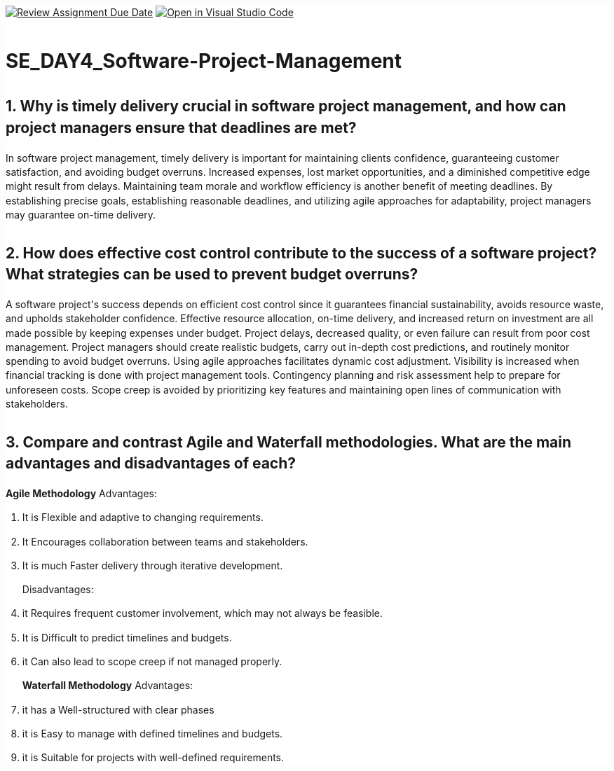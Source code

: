 [![Review Assignment Due Date](https://classroom.github.com/assets/deadline-readme-button-22041afd0340ce965d47ae6ef1cefeee28c7c493a6346c4f15d667ab976d596c.svg)](https://classroom.github.com/a/9pw6JKcu)
[![Open in Visual Studio Code](https://classroom.github.com/assets/open-in-vscode-2e0aaae1b6195c2367325f4f02e2d04e9abb55f0b24a779b69b11b9e10269abc.svg)](https://classroom.github.com/online_ide?assignment_repo_id=18723507&assignment_repo_type=AssignmentRepo)
# SE_DAY4_Software-Project-Management
## 1. Why is timely delivery crucial in software project management, and how can project managers ensure that deadlines are met?

In software project management, timely delivery is important for maintaining clients confidence, guaranteeing customer satisfaction, and avoiding budget overruns.  Increased expenses, lost market opportunities, and a diminished competitive edge might result from delays.  Maintaining team morale and workflow efficiency is another benefit of meeting deadlines.
By establishing precise goals, establishing reasonable deadlines, and utilizing agile approaches for adaptability, project managers may guarantee on-time delivery.

 
## 2. How does effective cost control contribute to the success of a software project? What strategies can be used to prevent budget overruns?

A software project's success depends on efficient cost control since it guarantees financial sustainability, avoids resource waste, and upholds stakeholder confidence.  Effective resource allocation, on-time delivery, and increased return on investment are all made possible by keeping expenses under budget.  Project delays, decreased quality, or even failure can result from poor cost management.
 Project managers should create realistic budgets, carry out in-depth cost predictions, and routinely monitor spending to avoid budget overruns.  Using agile approaches facilitates dynamic cost adjustment.  Visibility is increased when financial tracking is done with project management tools.  Contingency planning and risk assessment help to prepare for unforeseen costs.  Scope creep is avoided by prioritizing key features and maintaining open lines of communication with stakeholders.
 
## 3. Compare and contrast Agile and Waterfall methodologies. What are the main advantages and disadvantages of each?

**Agile Methodology**
Advantages:
1. It is Flexible and adaptive to changing requirements.
2. It Encourages collaboration between teams and stakeholders.
3. It is much Faster delivery through iterative development.

   Disadvantages:
1. it Requires frequent customer involvement, which may not always be feasible.
2. It is Difficult to predict timelines and budgets.
3. it Can also lead to scope creep if not managed properly.

   **Waterfall Methodology**
Advantages:
1. it has a Well-structured with clear phases
2. it is Easy to manage with defined timelines and budgets.
3. it is Suitable for projects with well-defined requirements.
   